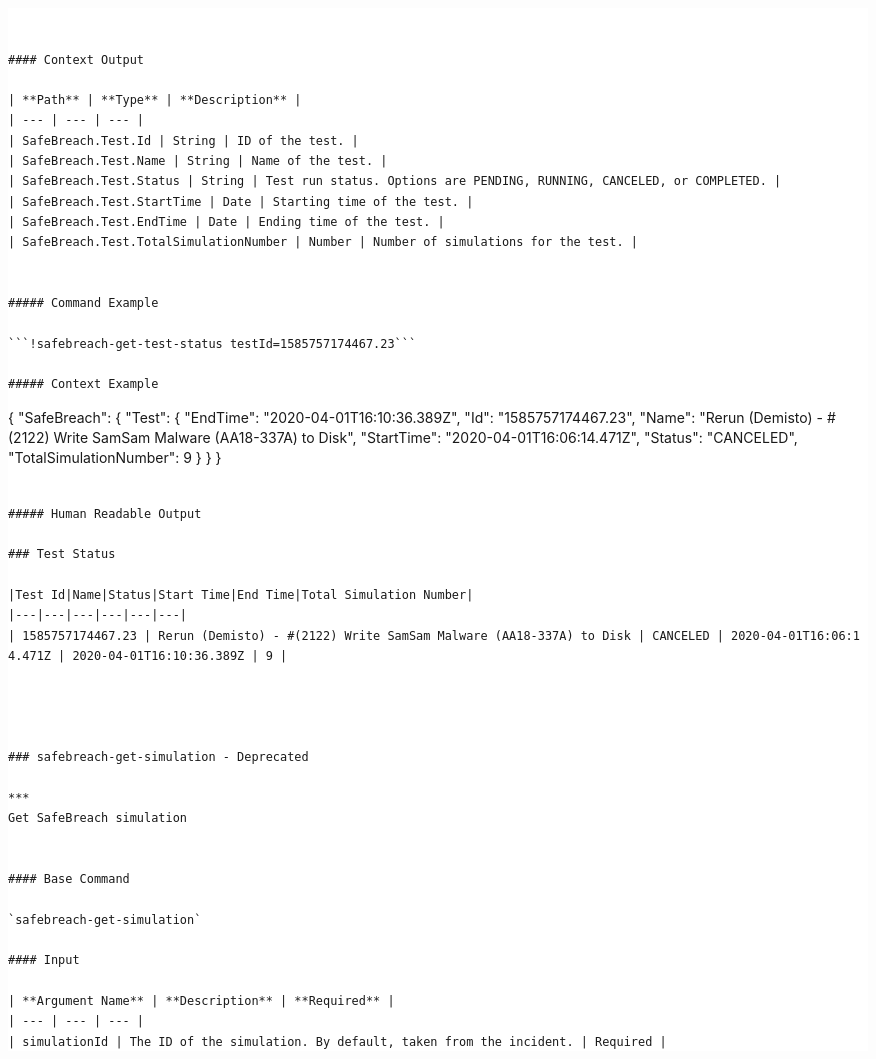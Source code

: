 ```


#### Context Output

| **Path** | **Type** | **Description** |
| --- | --- | --- |
| SafeBreach.Test.Id | String | ID of the test. | 
| SafeBreach.Test.Name | String | Name of the test. | 
| SafeBreach.Test.Status | String | Test run status. Options are PENDING, RUNNING, CANCELED, or COMPLETED. | 
| SafeBreach.Test.StartTime | Date | Starting time of the test. | 
| SafeBreach.Test.EndTime | Date | Ending time of the test. | 
| SafeBreach.Test.TotalSimulationNumber | Number | Number of simulations for the test. | 


##### Command Example

```!safebreach-get-test-status testId=1585757174467.23```

##### Context Example

```
{
    "SafeBreach": {
        "Test": {
            "EndTime": "2020-04-01T16:10:36.389Z",
            "Id": "1585757174467.23",
            "Name": "Rerun (Demisto) - #(2122) Write SamSam Malware (AA18-337A) to Disk",
            "StartTime": "2020-04-01T16:06:14.471Z",
            "Status": "CANCELED",
            "TotalSimulationNumber": 9
        }
    }
}
```

##### Human Readable Output

### Test Status

|Test Id|Name|Status|Start Time|End Time|Total Simulation Number|
|---|---|---|---|---|---|
| 1585757174467.23 | Rerun (Demisto) - #(2122) Write SamSam Malware (AA18-337A) to Disk | CANCELED | 2020-04-01T16:06:14.471Z | 2020-04-01T16:10:36.389Z | 9 |




### safebreach-get-simulation - Deprecated

***
Get SafeBreach simulation


#### Base Command

`safebreach-get-simulation`

#### Input

| **Argument Name** | **Description** | **Required** |
| --- | --- | --- |
| simulationId | The ID of the simulation. By default, taken from the incident. | Required | 
```